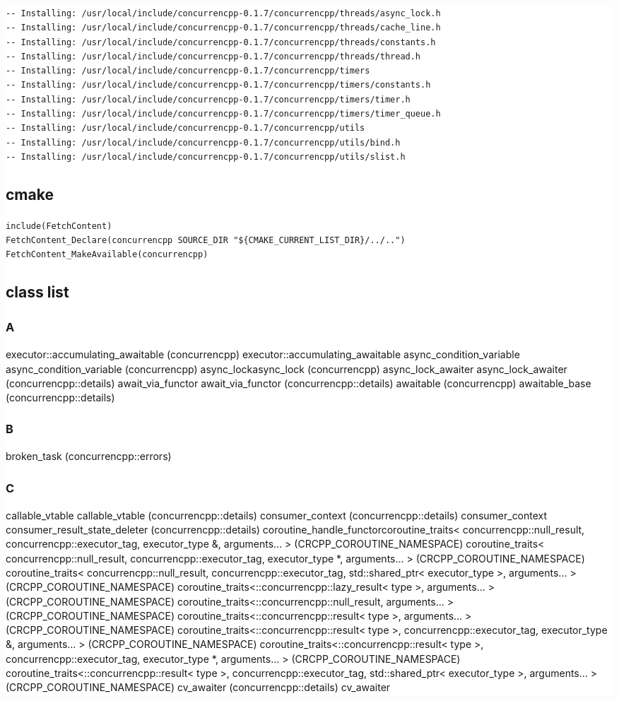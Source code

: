 ```shell
-- Installing: /usr/local/include/concurrencpp-0.1.7/concurrencpp/threads/async_lock.h
-- Installing: /usr/local/include/concurrencpp-0.1.7/concurrencpp/threads/cache_line.h
-- Installing: /usr/local/include/concurrencpp-0.1.7/concurrencpp/threads/constants.h
-- Installing: /usr/local/include/concurrencpp-0.1.7/concurrencpp/threads/thread.h
-- Installing: /usr/local/include/concurrencpp-0.1.7/concurrencpp/timers
-- Installing: /usr/local/include/concurrencpp-0.1.7/concurrencpp/timers/constants.h
-- Installing: /usr/local/include/concurrencpp-0.1.7/concurrencpp/timers/timer.h
-- Installing: /usr/local/include/concurrencpp-0.1.7/concurrencpp/timers/timer_queue.h
-- Installing: /usr/local/include/concurrencpp-0.1.7/concurrencpp/utils
-- Installing: /usr/local/include/concurrencpp-0.1.7/concurrencpp/utils/bind.h
-- Installing: /usr/local/include/concurrencpp-0.1.7/concurrencpp/utils/slist.h
```

## cmake

```shell
include(FetchContent)
FetchContent_Declare(concurrencpp SOURCE_DIR "${CMAKE_CURRENT_LIST_DIR}/../..")
FetchContent_MakeAvailable(concurrencpp)
```
## class list

### A
executor::accumulating_awaitable (concurrencpp)
executor::accumulating_awaitable
async_condition_variable
async_condition_variable (concurrencpp)
async_lockasync_lock (concurrencpp)
async_lock_awaiter
async_lock_awaiter (concurrencpp::details)
await_via_functor
await_via_functor (concurrencpp::details)
awaitable (concurrencpp)
awaitable_base (concurrencpp::details)

### B
broken_task (concurrencpp::errors)
### C
callable_vtable
callable_vtable (concurrencpp::details)
consumer_context (concurrencpp::details)
consumer_context
consumer_result_state_deleter (concurrencpp::details)
coroutine_handle_functorcoroutine_traits< concurrencpp::null_result, concurrencpp::executor_tag, executor_type &, arguments... > (CRCPP_COROUTINE_NAMESPACE)
coroutine_traits< concurrencpp::null_result, concurrencpp::executor_tag, executor_type *, arguments... > (CRCPP_COROUTINE_NAMESPACE)
coroutine_traits< concurrencpp::null_result, concurrencpp::executor_tag, std::shared_ptr< executor_type >, arguments... > (CRCPP_COROUTINE_NAMESPACE)
coroutine_traits<::concurrencpp::lazy_result< type >, arguments... > (CRCPP_COROUTINE_NAMESPACE)
coroutine_traits<::concurrencpp::null_result, arguments... > (CRCPP_COROUTINE_NAMESPACE)
coroutine_traits<::concurrencpp::result< type >, arguments... > (CRCPP_COROUTINE_NAMESPACE)
coroutine_traits<::concurrencpp::result< type >, concurrencpp::executor_tag, executor_type &, arguments... > (CRCPP_COROUTINE_NAMESPACE)
coroutine_traits<::concurrencpp::result< type >, concurrencpp::executor_tag, executor_type *, arguments... > (CRCPP_COROUTINE_NAMESPACE)
coroutine_traits<::concurrencpp::result< type >, concurrencpp::executor_tag, std::shared_ptr< executor_type >, arguments... > (CRCPP_COROUTINE_NAMESPACE)
cv_awaiter (concurrencpp::details)
cv_awaiter